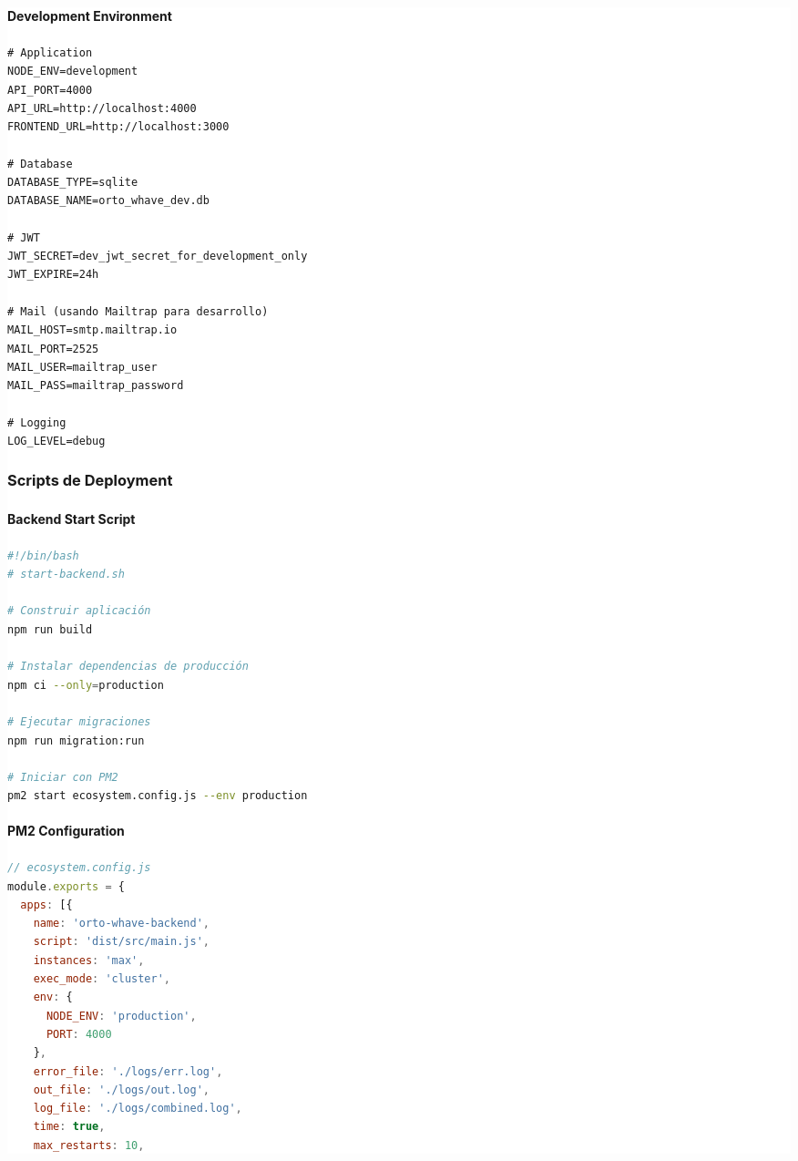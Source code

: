 #### Development Environment
```env
# Application
NODE_ENV=development
API_PORT=4000
API_URL=http://localhost:4000
FRONTEND_URL=http://localhost:3000

# Database
DATABASE_TYPE=sqlite
DATABASE_NAME=orto_whave_dev.db

# JWT
JWT_SECRET=dev_jwt_secret_for_development_only
JWT_EXPIRE=24h

# Mail (usando Mailtrap para desarrollo)
MAIL_HOST=smtp.mailtrap.io
MAIL_PORT=2525
MAIL_USER=mailtrap_user
MAIL_PASS=mailtrap_password

# Logging
LOG_LEVEL=debug
```

### Scripts de Deployment

#### Backend Start Script
```bash
#!/bin/bash
# start-backend.sh

# Construir aplicación
npm run build

# Instalar dependencias de producción
npm ci --only=production

# Ejecutar migraciones
npm run migration:run

# Iniciar con PM2
pm2 start ecosystem.config.js --env production
```

#### PM2 Configuration
```javascript
// ecosystem.config.js
module.exports = {
  apps: [{
    name: 'orto-whave-backend',
    script: 'dist/src/main.js',
    instances: 'max',
    exec_mode: 'cluster',
    env: {
      NODE_ENV: 'production',
      PORT: 4000
    },
    error_file: './logs/err.log',
    out_file: './logs/out.log',
    log_file: './logs/combined.log',
    time: true,
    max_restarts: 10,
```